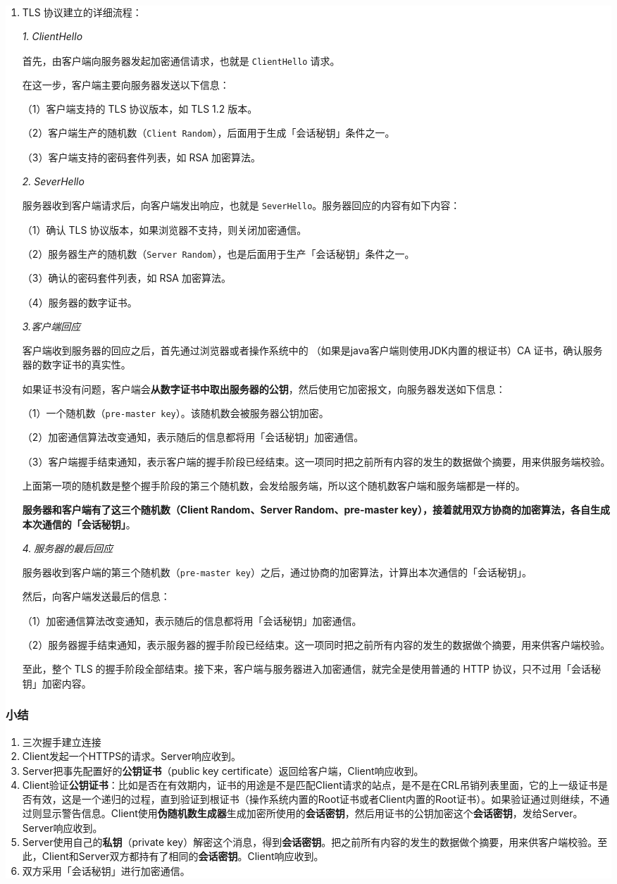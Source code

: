 1. TLS 协议建立的详细流程：

   *1. ClientHello*

   首先，由客户端向服务器发起加密通信请求，也就是 `ClientHello` 请求。

   在这一步，客户端主要向服务器发送以下信息：

   （1）客户端支持的 TLS 协议版本，如 TLS 1.2 版本。

   （2）客户端生产的随机数（`Client Random`），后面用于生成「会话秘钥」条件之一。

   （3）客户端支持的密码套件列表，如 RSA 加密算法。

   *2. SeverHello*

   服务器收到客户端请求后，向客户端发出响应，也就是 `SeverHello`。服务器回应的内容有如下内容：

   （1）确认 TLS 协议版本，如果浏览器不支持，则关闭加密通信。

   （2）服务器生产的随机数（`Server Random`），也是后面用于生产「会话秘钥」条件之一。

   （3）确认的密码套件列表，如 RSA 加密算法。

   （4）服务器的数字证书。

   *3.客户端回应*

   客户端收到服务器的回应之后，首先通过浏览器或者操作系统中的 （如果是java客户端则使用JDK内置的根证书）CA 证书，确认服务器的数字证书的真实性。

   如果证书没有问题，客户端会**从数字证书中取出服务器的公钥**，然后使用它加密报文，向服务器发送如下信息：

   （1）一个随机数（`pre-master key`）。该随机数会被服务器公钥加密。

   （2）加密通信算法改变通知，表示随后的信息都将用「会话秘钥」加密通信。

   （3）客户端握手结束通知，表示客户端的握手阶段已经结束。这一项同时把之前所有内容的发生的数据做个摘要，用来供服务端校验。

   上面第一项的随机数是整个握手阶段的第三个随机数，会发给服务端，所以这个随机数客户端和服务端都是一样的。

   **服务器和客户端有了这三个随机数（Client Random、Server Random、pre-master key），接着就用双方协商的加密算法，各自生成本次通信的「会话秘钥」**。

   *4. 服务器的最后回应*

   服务器收到客户端的第三个随机数（`pre-master key`）之后，通过协商的加密算法，计算出本次通信的「会话秘钥」。

   然后，向客户端发送最后的信息：

   （1）加密通信算法改变通知，表示随后的信息都将用「会话秘钥」加密通信。

   （2）服务器握手结束通知，表示服务器的握手阶段已经结束。这一项同时把之前所有内容的发生的数据做个摘要，用来供客户端校验。

   至此，整个 TLS 的握手阶段全部结束。接下来，客户端与服务器进入加密通信，就完全是使用普通的 HTTP 协议，只不过用「会话秘钥」加密内容。

### 小结

1. 三次握手建立连接
2. Client发起一个HTTPS的请求。Server响应收到。
3. Server把事先配置好的**公钥证书**（public key certificate）返回给客户端，Client响应收到。
4. Client验证**公钥证书**：比如是否在有效期内，证书的用途是不是匹配Client请求的站点，是不是在CRL吊销列表里面，它的上一级证书是否有效，这是一个递归的过程，直到验证到根证书（操作系统内置的Root证书或者Client内置的Root证书）。如果验证通过则继续，不通过则显示警告信息。Client使用**伪随机数生成器**生成加密所使用的**会话密钥**，然后用证书的公钥加密这个**会话密钥**，发给Server。Server响应收到。
5. Server使用自己的**私钥**（private key）解密这个消息，得到**会话密钥**。把之前所有内容的发生的数据做个摘要，用来供客户端校验。至此，Client和Server双方都持有了相同的**会话密钥**。Client响应收到。
6. 双方采用「会话秘钥」进行加密通信。
